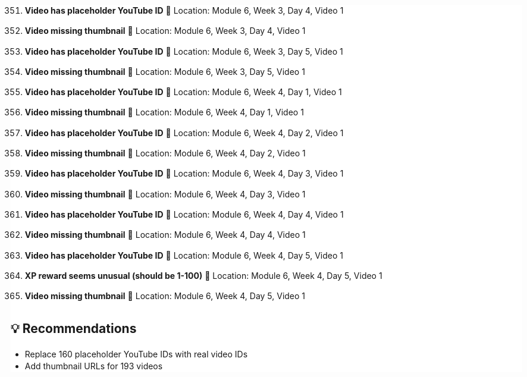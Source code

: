 351. **Video has placeholder YouTube ID**
   📍 Location: Module 6, Week 3, Day 4, Video 1

352. **Video missing thumbnail**
   📍 Location: Module 6, Week 3, Day 4, Video 1

353. **Video has placeholder YouTube ID**
   📍 Location: Module 6, Week 3, Day 5, Video 1

354. **Video missing thumbnail**
   📍 Location: Module 6, Week 3, Day 5, Video 1

355. **Video has placeholder YouTube ID**
   📍 Location: Module 6, Week 4, Day 1, Video 1

356. **Video missing thumbnail**
   📍 Location: Module 6, Week 4, Day 1, Video 1

357. **Video has placeholder YouTube ID**
   📍 Location: Module 6, Week 4, Day 2, Video 1

358. **Video missing thumbnail**
   📍 Location: Module 6, Week 4, Day 2, Video 1

359. **Video has placeholder YouTube ID**
   📍 Location: Module 6, Week 4, Day 3, Video 1

360. **Video missing thumbnail**
   📍 Location: Module 6, Week 4, Day 3, Video 1

361. **Video has placeholder YouTube ID**
   📍 Location: Module 6, Week 4, Day 4, Video 1

362. **Video missing thumbnail**
   📍 Location: Module 6, Week 4, Day 4, Video 1

363. **Video has placeholder YouTube ID**
   📍 Location: Module 6, Week 4, Day 5, Video 1

364. **XP reward seems unusual (should be 1-100)**
   📍 Location: Module 6, Week 4, Day 5, Video 1

365. **Video missing thumbnail**
   📍 Location: Module 6, Week 4, Day 5, Video 1

## 💡 Recommendations

- Replace 160 placeholder YouTube IDs with real video IDs
- Add thumbnail URLs for 193 videos